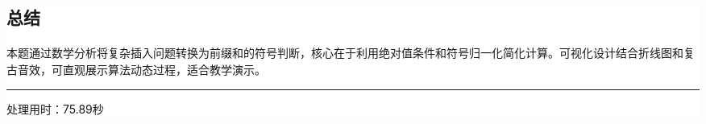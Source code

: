 
## 总结  
本题通过数学分析将复杂插入问题转换为前缀和的符号判断，核心在于利用绝对值条件和符号归一化简化计算。可视化设计结合折线图和复古音效，可直观展示算法动态过程，适合教学演示。

---
处理用时：75.89秒